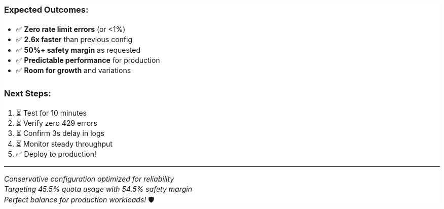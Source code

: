 ### Expected Outcomes:
- ✅ **Zero rate limit errors** (or <1%)
- ✅ **2.6x faster** than previous config
- ✅ **50%+ safety margin** as requested
- ✅ **Predictable performance** for production
- ✅ **Room for growth** and variations

### Next Steps:
1. ⏳ Test for 10 minutes
2. ⏳ Verify zero 429 errors
3. ⏳ Confirm 3s delay in logs
4. ⏳ Monitor steady throughput
5. ✅ Deploy to production!

---

*Conservative configuration optimized for reliability*  
*Targeting 45.5% quota usage with 54.5% safety margin*  
*Perfect balance for production workloads!* 🛡️
